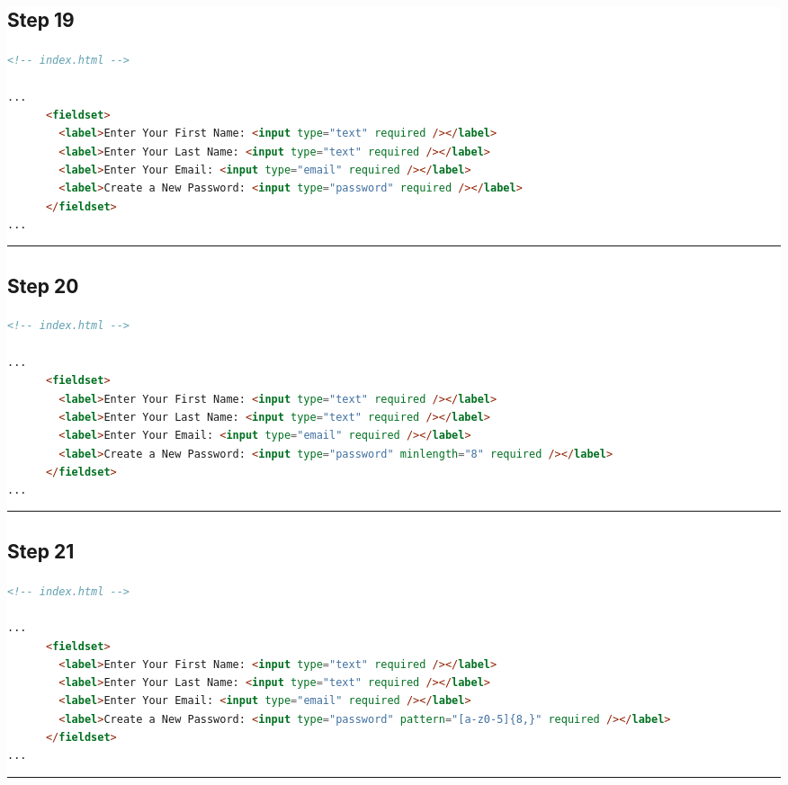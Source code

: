 ## Step 19

```html
<!-- index.html -->

...
      <fieldset>
        <label>Enter Your First Name: <input type="text" required /></label>
        <label>Enter Your Last Name: <input type="text" required /></label>
        <label>Enter Your Email: <input type="email" required /></label>
        <label>Create a New Password: <input type="password" required /></label>
      </fieldset>
...
```

---

## Step 20

```html
<!-- index.html -->

...
      <fieldset>
        <label>Enter Your First Name: <input type="text" required /></label>
        <label>Enter Your Last Name: <input type="text" required /></label>
        <label>Enter Your Email: <input type="email" required /></label>
        <label>Create a New Password: <input type="password" minlength="8" required /></label>
      </fieldset>
...
```

---

## Step 21

```html
<!-- index.html -->

...
      <fieldset>
        <label>Enter Your First Name: <input type="text" required /></label>
        <label>Enter Your Last Name: <input type="text" required /></label>
        <label>Enter Your Email: <input type="email" required /></label>
        <label>Create a New Password: <input type="password" pattern="[a-z0-5]{8,}" required /></label>
      </fieldset>
...
```

---
